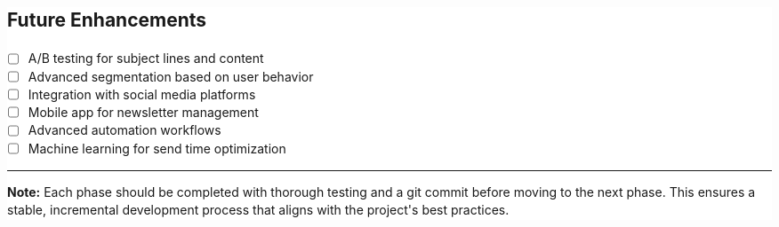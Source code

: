 ## Future Enhancements
- [ ] A/B testing for subject lines and content
- [ ] Advanced segmentation based on user behavior
- [ ] Integration with social media platforms
- [ ] Mobile app for newsletter management
- [ ] Advanced automation workflows
- [ ] Machine learning for send time optimization

---

**Note:** Each phase should be completed with thorough testing and a git commit before moving to the next phase. This ensures a stable, incremental development process that aligns with the project's best practices.